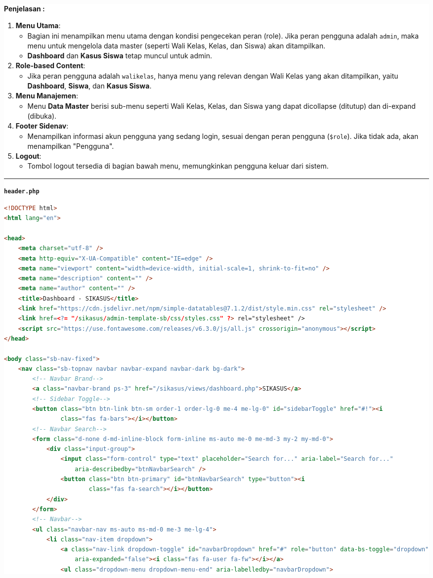 **Penjelasan :**
1. **Menu Utama**:
    - Bagian ini menampilkan menu utama dengan kondisi pengecekan peran (role). Jika peran pengguna adalah `admin`, maka menu untuk mengelola data master (seperti Wali Kelas, Kelas, dan Siswa) akan ditampilkan.
    - **Dashboard** dan **Kasus Siswa** tetap muncul untuk admin.
2. **Role-based Content**:
    - Jika peran pengguna adalah `walikelas`, hanya menu yang relevan dengan Wali Kelas yang akan ditampilkan, yaitu **Dashboard**, **Siswa**, dan **Kasus Siswa**.
3. **Menu Manajemen**:
    - Menu **Data Master** berisi sub-menu seperti Wali Kelas, Kelas, dan Siswa yang dapat dicollapse (ditutup) dan di-expand (dibuka).
4. **Footer Sidenav**:
    - Menampilkan informasi akun pengguna yang sedang login, sesuai dengan peran pengguna (`$role`). Jika tidak ada, akan menampilkan "Pengguna".
5. **Logout**:
    - Tombol logout tersedia di bagian bawah menu, memungkinkan pengguna keluar dari sistem.

---

**`header.php`**
```html
<!DOCTYPE html>
<html lang="en">

<head>
    <meta charset="utf-8" />
    <meta http-equiv="X-UA-Compatible" content="IE=edge" />
    <meta name="viewport" content="width=device-width, initial-scale=1, shrink-to-fit=no" />
    <meta name="description" content="" />
    <meta name="author" content="" />
    <title>Dashboard - SIKASUS</title>
    <link href="https://cdn.jsdelivr.net/npm/simple-datatables@7.1.2/dist/style.min.css" rel="stylesheet" />
    <link href=<?= "/sikasus/admin-template-sb/css/styles.css" ?> rel="stylesheet" />
    <script src="https://use.fontawesome.com/releases/v6.3.0/js/all.js" crossorigin="anonymous"></script>
</head>

<body class="sb-nav-fixed">
    <nav class="sb-topnav navbar navbar-expand navbar-dark bg-dark">
        <!-- Navbar Brand-->
        <a class="navbar-brand ps-3" href="/sikasus/views/dashboard.php">SIKASUS</a>
        <!-- Sidebar Toggle-->
        <button class="btn btn-link btn-sm order-1 order-lg-0 me-4 me-lg-0" id="sidebarToggle" href="#!"><i
                class="fas fa-bars"></i></button>
        <!-- Navbar Search-->
        <form class="d-none d-md-inline-block form-inline ms-auto me-0 me-md-3 my-2 my-md-0">
            <div class="input-group">
                <input class="form-control" type="text" placeholder="Search for..." aria-label="Search for..."
                    aria-describedby="btnNavbarSearch" />
                <button class="btn btn-primary" id="btnNavbarSearch" type="button"><i
                        class="fas fa-search"></i></button>
            </div>
        </form>
        <!-- Navbar-->
        <ul class="navbar-nav ms-auto ms-md-0 me-3 me-lg-4">
            <li class="nav-item dropdown">
                <a class="nav-link dropdown-toggle" id="navbarDropdown" href="#" role="button" data-bs-toggle="dropdown"
                    aria-expanded="false"><i class="fas fa-user fa-fw"></i></a>
                <ul class="dropdown-menu dropdown-menu-end" aria-labelledby="navbarDropdown">
```